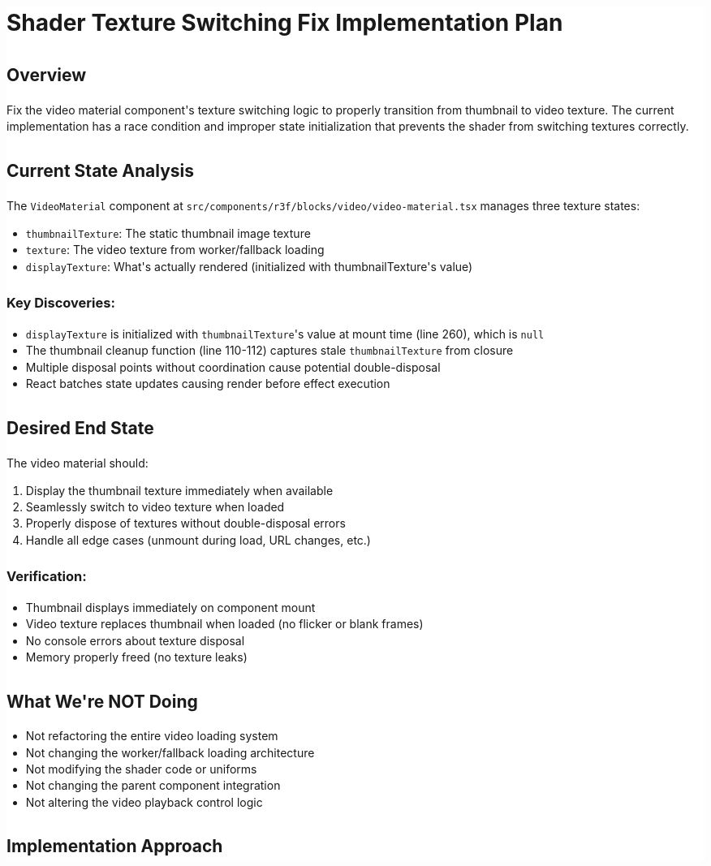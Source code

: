 # Shader Texture Switching Fix Implementation Plan

## Overview

Fix the video material component's texture switching logic to properly transition from thumbnail to video texture. The current implementation has a race condition and improper state initialization that prevents the shader from switching textures correctly.

## Current State Analysis

The `VideoMaterial` component at `src/components/r3f/blocks/video/video-material.tsx` manages three texture states:

- `thumbnailTexture`: The static thumbnail image texture
- `texture`: The video texture from worker/fallback loading
- `displayTexture`: What's actually rendered (initialized with thumbnailTexture's value)

### Key Discoveries:

- `displayTexture` is initialized with `thumbnailTexture`'s value at mount time (line 260), which is `null`
- The thumbnail cleanup function (line 110-112) captures stale `thumbnailTexture` from closure
- Multiple disposal points without coordination cause potential double-disposal
- React batches state updates causing render before effect execution

## Desired End State

The video material should:

1. Display the thumbnail texture immediately when available
2. Seamlessly switch to video texture when loaded
3. Properly dispose of textures without double-disposal errors
4. Handle all edge cases (unmount during load, URL changes, etc.)

### Verification:

- Thumbnail displays immediately on component mount
- Video texture replaces thumbnail when loaded (no flicker or blank frames)
- No console errors about texture disposal
- Memory properly freed (no texture leaks)

## What We're NOT Doing

- Not refactoring the entire video loading system
- Not changing the worker/fallback loading architecture
- Not modifying the shader code or uniforms
- Not changing the parent component integration
- Not altering the video playback control logic

## Implementation Approach

